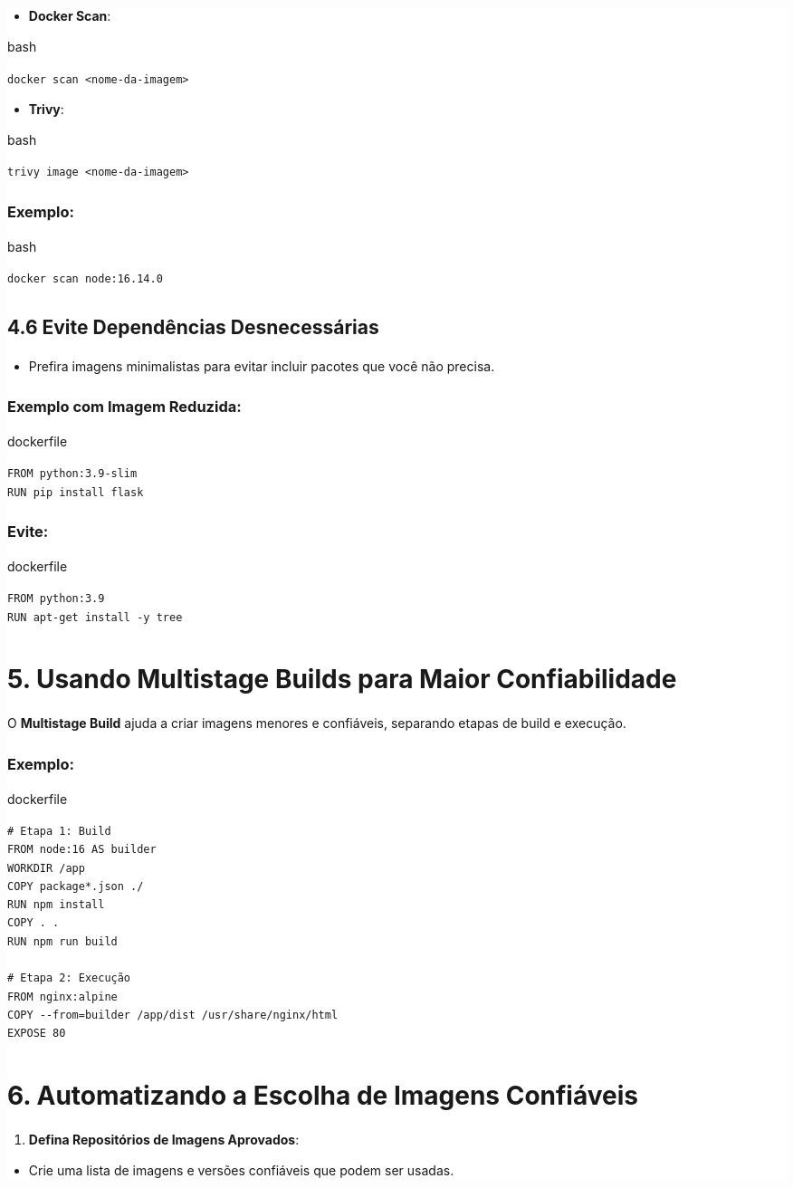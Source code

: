 - **Docker Scan**:

bash
```
docker scan <nome-da-imagem>
```
- **Trivy**:

bash
```
trivy image <nome-da-imagem>
```
### Exemplo:

bash
```
docker scan node:16.14.0
```
## 4.6 Evite Dependências Desnecessárias
- Prefira imagens minimalistas para evitar incluir pacotes que você não precisa.

### Exemplo com Imagem Reduzida:

dockerfile
```
FROM python:3.9-slim
RUN pip install flask
```
### Evite:

dockerfile
```
FROM python:3.9
RUN apt-get install -y tree
```
# 5. Usando Multistage Builds para Maior Confiabilidade
O **Multistage Build** ajuda a criar imagens menores e confiáveis, separando etapas de build e execução.

### Exemplo:

dockerfile
```
# Etapa 1: Build
FROM node:16 AS builder
WORKDIR /app
COPY package*.json ./
RUN npm install
COPY . .
RUN npm run build

# Etapa 2: Execução
FROM nginx:alpine
COPY --from=builder /app/dist /usr/share/nginx/html
EXPOSE 80
```
# 6. Automatizando a Escolha de Imagens Confiáveis
1. **Defina Repositórios de Imagens Aprovados**:
- Crie uma lista de imagens e versões confiáveis que podem ser usadas.
